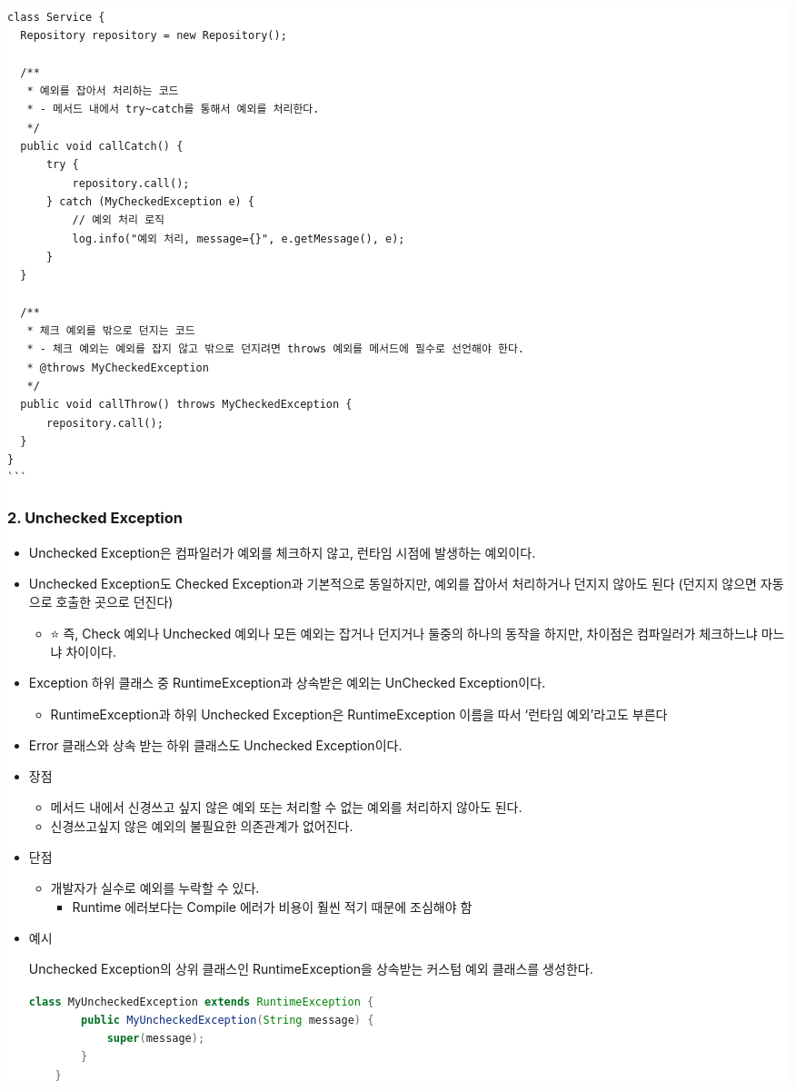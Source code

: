     class Service {
      Repository repository = new Repository();
    
      /**
       * 예외를 잡아서 처리하는 코드
       * - 메서드 내에서 try~catch를 통해서 예외를 처리한다.
       */
      public void callCatch() {
          try {
              repository.call();
          } catch (MyCheckedException e) {
              // 예외 처리 로직
              log.info("예외 처리, message={}", e.getMessage(), e);
          }
      }
    
      /**
       * 체크 예외를 밖으로 던지는 코드
       * - 체크 예외는 예외를 잡지 않고 밖으로 던지려면 throws 예외를 메서드에 필수로 선언해야 한다.
       * @throws MyCheckedException
       */
      public void callThrow() throws MyCheckedException {
          repository.call();
      }
    }
    ```


### 2. Unchecked Exception

- Unchecked Exception은 컴파일러가 예외를 체크하지 않고, 런타임 시점에 발생하는 예외이다.
- Unchecked Exception도 Checked Exception과 기본적으로 동일하지만, 예외를 잡아서 처리하거나 던지지 않아도 된다 (던지지 않으면 자동으로 호출한 곳으로 던진다)
    - ⭐ 즉, Check 예외나 Unchecked 예외나 모든 예외는 잡거나 던지거나 둘중의 하나의 동작을 하지만, 차이점은 컴파일러가 체크하느냐 마느냐 차이이다.
- Exception 하위 클래스 중 RuntimeException과 상속받은 예외는 UnChecked Exception이다.
    - RuntimeException과 하위 Unchecked Exception은 RuntimeException 이름을 따서 ‘런타임 예외’라고도 부른다
- Error 클래스와 상속 받는 하위 클래스도 Unchecked Exception이다.
- 장점
    - 메서드 내에서 신경쓰고 싶지 않은 예외 또는 처리할 수 없는 예외를 처리하지 않아도 된다.
    - 신경쓰고싶지 않은 예외의 불필요한 의존관계가 없어진다.
- 단점
    - 개발자가 실수로 예외를 누락할 수 있다.
        - Runtime 에러보다는 Compile 에러가 비용이 훨씬 적기 때문에 조심해야 함
- 예시

  Unchecked Exception의 상위 클래스인 RuntimeException을 상속받는 커스텀 예외 클래스를 생성한다.

    ```java
    class MyUncheckedException extends RuntimeException {
            public MyUncheckedException(String message) {
                super(message);
            }
        }
    ```
